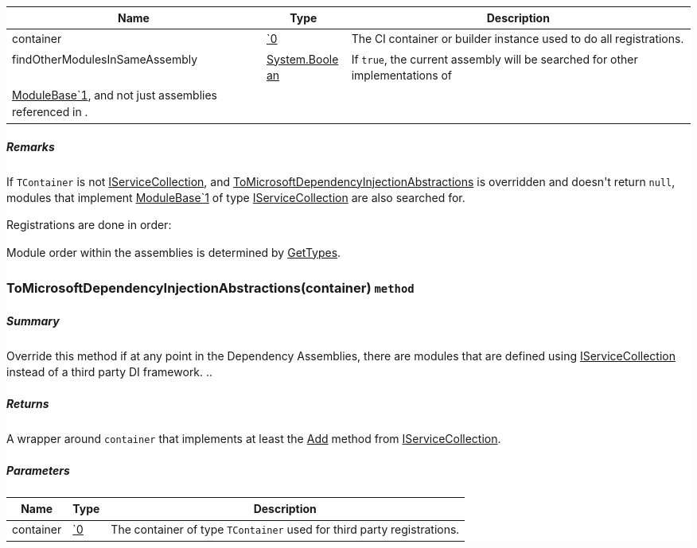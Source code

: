 | Name | Type | Description |
| ---- | ---- | ----------- |
| container | [\`0](#T-`0 '`0') | The CI container or builder instance used to do all registrations. |
| findOtherModulesInSameAssembly | [System.Boolean](http://msdn.microsoft.com/query/dev14.query?appId=Dev14IDEF1&l=EN-US&k=k:System.Boolean 'System.Boolean') | If `true`, the current assembly will be searched for other implementations of
[ModuleBase\`1](#T-Semantica-Core-DependencyInjection-ModuleBase`1 'Semantica.Core.DependencyInjection.ModuleBase`1'), and not just assemblies referenced in . |

##### Remarks

If `TContainer` is not [IServiceCollection](#T-Microsoft-Extensions-DependencyInjection-IServiceCollection 'Microsoft.Extensions.DependencyInjection.IServiceCollection'),
and [ToMicrosoftDependencyInjectionAbstractions](#M-Semantica-Core-DependencyInjection-ModuleBase`1-ToMicrosoftDependencyInjectionAbstractions-`0- 'Semantica.Core.DependencyInjection.ModuleBase`1.ToMicrosoftDependencyInjectionAbstractions(`0)') is overridden and doesn't return `null`,
modules that implement [ModuleBase\`1](#T-Semantica-Core-DependencyInjection-ModuleBase`1 'Semantica.Core.DependencyInjection.ModuleBase`1') of type [IServiceCollection](#T-Microsoft-Extensions-DependencyInjection-IServiceCollection 'Microsoft.Extensions.DependencyInjection.IServiceCollection') are also searched for.

Registrations are done in order:

Module order within the assemblies is determined by [GetTypes](http://msdn.microsoft.com/query/dev14.query?appId=Dev14IDEF1&l=EN-US&k=k:System.Reflection.Assembly.GetTypes 'System.Reflection.Assembly.GetTypes').

<a name='M-Semantica-Core-DependencyInjection-ModuleBase`1-ToMicrosoftDependencyInjectionAbstractions-`0-'></a>
### ToMicrosoftDependencyInjectionAbstractions(container) `method`

##### Summary

Override this method if at any point in the Dependency Assemblies, there are modules that are defined using
[IServiceCollection](#T-Microsoft-Extensions-DependencyInjection-IServiceCollection 'Microsoft.Extensions.DependencyInjection.IServiceCollection') instead of a third party DI framework.
[](#N-Microsoft 'Microsoft').[](#N-Microsoft-Extensions-DependencyInjection 'Microsoft.Extensions.DependencyInjection').

##### Returns

A wrapper around `container` that implements at least the [Add](http://msdn.microsoft.com/query/dev14.query?appId=Dev14IDEF1&l=EN-US&k=k:System.Collections.Generic.ICollection`1.Add 'System.Collections.Generic.ICollection`1.Add(`0)') method from
[IServiceCollection](#T-Microsoft-Extensions-DependencyInjection-IServiceCollection 'Microsoft.Extensions.DependencyInjection.IServiceCollection').

##### Parameters

| Name | Type | Description |
| ---- | ---- | ----------- |
| container | [\`0](#T-`0 '`0') | The container of type `TContainer` used for third party registrations. |
